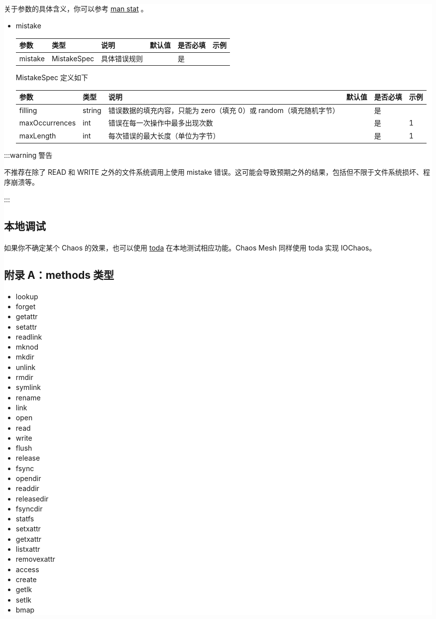   关于参数的具体含义，你可以参考 [man stat](https://man7.org/linux/man-pages/man2/lstat.2.html) 。

- mistake

  | 参数    | 类型        | 说明         | 默认值 | 是否必填 | 示例 |
  | ------- | ----------- | ------------ | ------ | -------- | ---- |
  | mistake | MistakeSpec | 具体错误规则 |        | 是       |      |

  MistakeSpec 定义如下

  | 参数 | 类型 | 说明 | 默认值 | 是否必填 | 示例 |
  | --- | --- | --- | --- | --- | --- |
  | filling | string | 错误数据的填充内容，只能为 zero（填充 0）或 random（填充随机字节） |  | 是 |  |
  | maxOccurrences | int | 错误在每一次操作中最多出现次数 |  | 是 | 1 |
  | maxLength | int | 每次错误的最大长度（单位为字节） |  | 是 | 1 |

:::warning 警告

不推荐在除了 READ 和 WRITE 之外的文件系统调用上使用 mistake 错误。这可能会导致预期之外的结果，包括但不限于文件系统损坏、程序崩溃等。

:::

## 本地调试

如果你不确定某个 Chaos 的效果，也可以使用 [toda](https://github.com/chaos-mesh/toda) 在本地测试相应功能。Chaos Mesh 同样使用 toda 实现 IOChaos。

## 附录 A：methods 类型

- lookup
- forget
- getattr
- setattr
- readlink
- mknod
- mkdir
- unlink
- rmdir
- symlink
- rename
- link
- open
- read
- write
- flush
- release
- fsync
- opendir
- readdir
- releasedir
- fsyncdir
- statfs
- setxattr
- getxattr
- listxattr
- removexattr
- access
- create
- getlk
- setlk
- bmap
